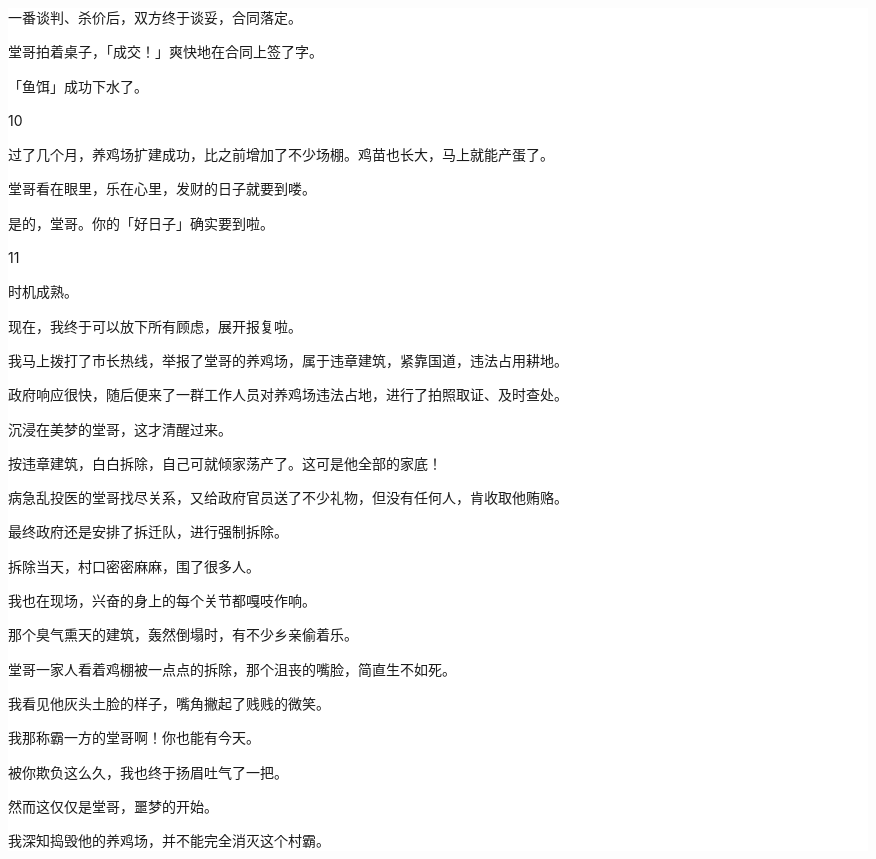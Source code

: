 一番谈判、杀价后，双方终于谈妥，合同落定。


堂哥拍着桌子，「成交！」爽快地在合同上签了字。


「鱼饵」成功下水了。


10


过了几个月，养鸡场扩建成功，比之前增加了不少场棚。鸡苗也长大，马上就能产蛋了。


堂哥看在眼里，乐在心里，发财的日子就要到喽。


是的，堂哥。你的「好日子」确实要到啦。


11


时机成熟。


现在，我终于可以放下所有顾虑，展开报复啦。


我马上拨打了市长热线，举报了堂哥的养鸡场，属于违章建筑，紧靠国道，违法占用耕地。


政府响应很快，随后便来了一群工作人员对养鸡场违法占地，进行了拍照取证、及时查处。


沉浸在美梦的堂哥，这才清醒过来。


按违章建筑，白白拆除，自己可就倾家荡产了。这可是他全部的家底！


病急乱投医的堂哥找尽关系，又给政府官员送了不少礼物，但没有任何人，肯收取他贿赂。


最终政府还是安排了拆迁队，进行强制拆除。


拆除当天，村口密密麻麻，围了很多人。


我也在现场，兴奋的身上的每个关节都嘎吱作响。


那个臭气熏天的建筑，轰然倒塌时，有不少乡亲偷着乐。


堂哥一家人看着鸡棚被一点点的拆除，那个沮丧的嘴脸，简直生不如死。


我看见他灰头土脸的样子，嘴角撇起了贱贱的微笑。


我那称霸一方的堂哥啊！你也能有今天。


被你欺负这么久，我也终于扬眉吐气了一把。


然而这仅仅是堂哥，噩梦的开始。


我深知捣毁他的养鸡场，并不能完全消灭这个村霸。
